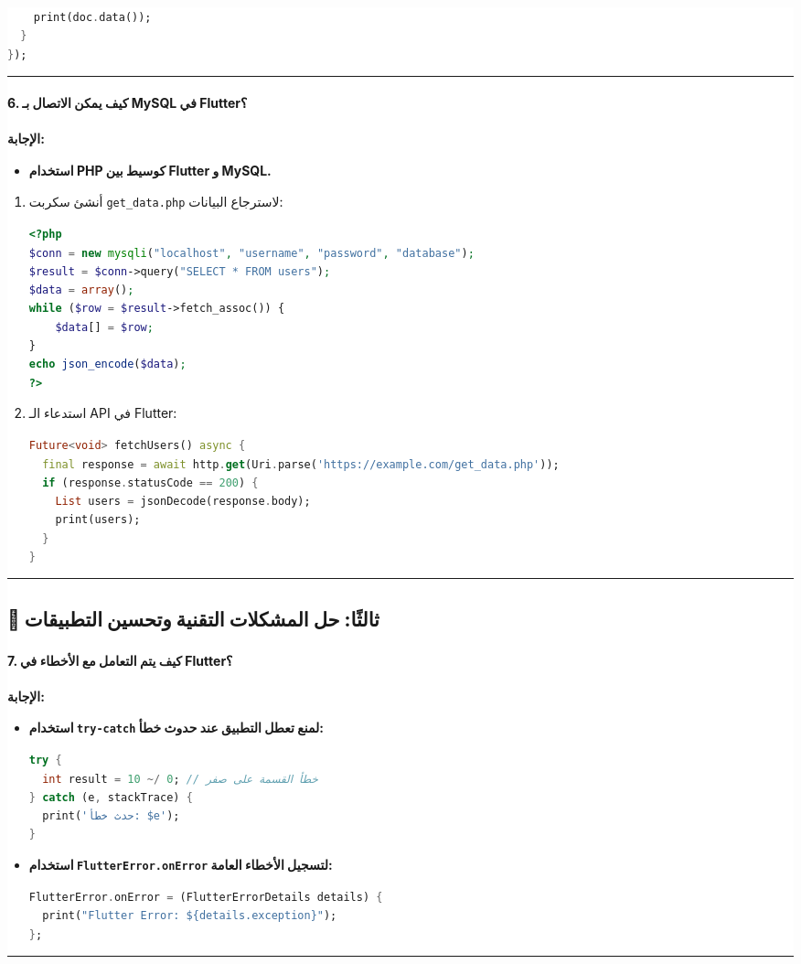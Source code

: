    ```dart
       print(doc.data());
     }
   });
   ```

---

#### **6. كيف يمكن الاتصال بـ MySQL في Flutter؟**  
**الإجابة:**  
- **استخدام PHP كوسيط بين Flutter و MySQL.**  
1. أنشئ سكربت `get_data.php` لاسترجاع البيانات:  
   ```php
   <?php
   $conn = new mysqli("localhost", "username", "password", "database");
   $result = $conn->query("SELECT * FROM users");
   $data = array();
   while ($row = $result->fetch_assoc()) {
       $data[] = $row;
   }
   echo json_encode($data);
   ?>
   ```
2. استدعاء الـ API في Flutter:  
   ```dart
   Future<void> fetchUsers() async {
     final response = await http.get(Uri.parse('https://example.com/get_data.php'));
     if (response.statusCode == 200) {
       List users = jsonDecode(response.body);
       print(users);
     }
   }
   ```

---

## **📌 ثالثًا: حل المشكلات التقنية وتحسين التطبيقات**  

#### **7. كيف يتم التعامل مع الأخطاء في Flutter؟**  
**الإجابة:**  
- **استخدام `try-catch` لمنع تعطل التطبيق عند حدوث خطأ:**  
  ```dart
  try {
    int result = 10 ~/ 0; // خطأ القسمة على صفر
  } catch (e, stackTrace) {
    print('حدث خطأ: $e');
  }
  ```
- **استخدام `FlutterError.onError` لتسجيل الأخطاء العامة:**  
  ```dart
  FlutterError.onError = (FlutterErrorDetails details) {
    print("Flutter Error: ${details.exception}");
  };
  ```

---